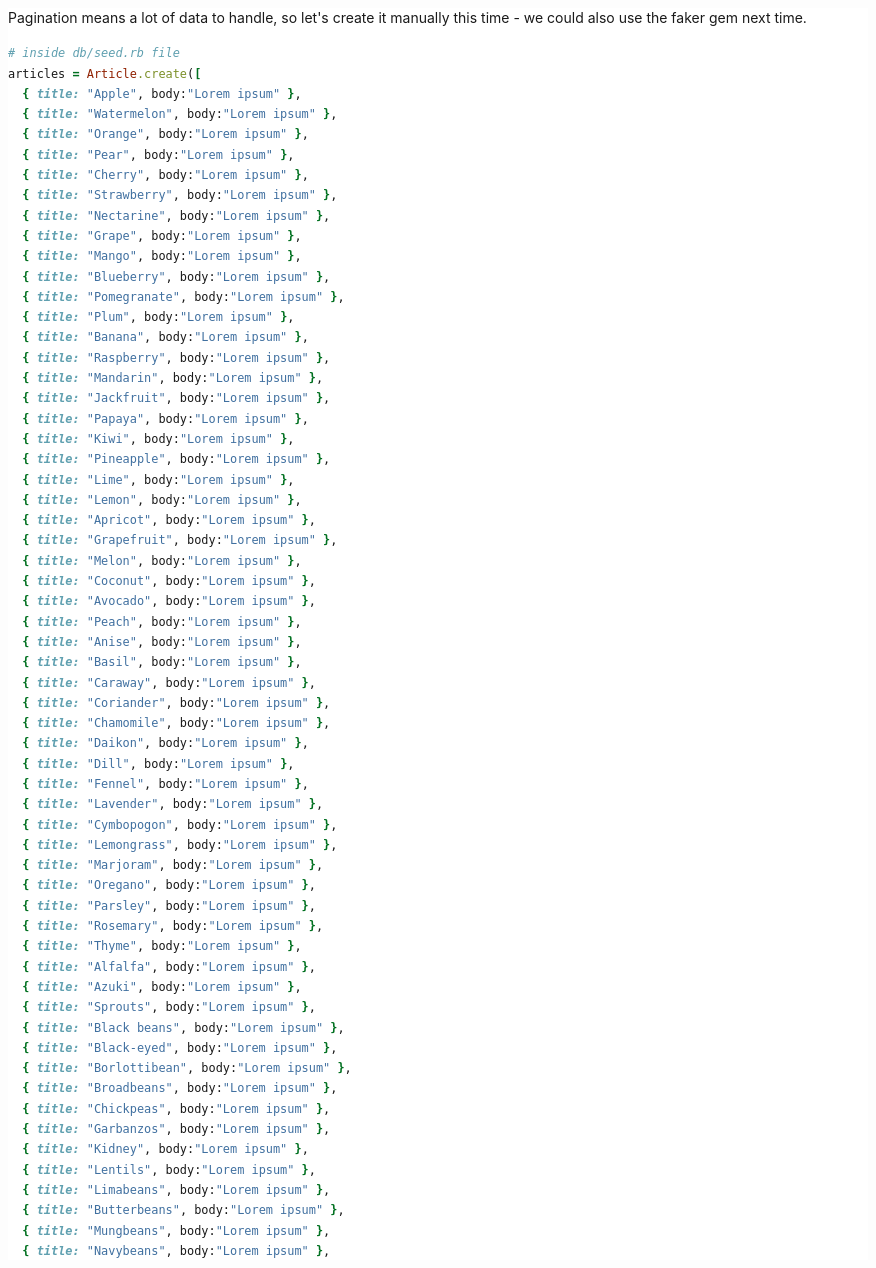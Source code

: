 Pagination means a lot of data to handle, so let's create it manually this time - we could also use the faker gem next time.

```ruby
# inside db/seed.rb file
articles = Article.create([
  { title: "Apple", body:"Lorem ipsum" },
  { title: "Watermelon", body:"Lorem ipsum" },
  { title: "Orange", body:"Lorem ipsum" },
  { title: "Pear", body:"Lorem ipsum" },
  { title: "Cherry", body:"Lorem ipsum" },
  { title: "Strawberry", body:"Lorem ipsum" },
  { title: "Nectarine", body:"Lorem ipsum" },
  { title: "Grape", body:"Lorem ipsum" },
  { title: "Mango", body:"Lorem ipsum" },
  { title: "Blueberry", body:"Lorem ipsum" },
  { title: "Pomegranate", body:"Lorem ipsum" },
  { title: "Plum", body:"Lorem ipsum" },
  { title: "Banana", body:"Lorem ipsum" },
  { title: "Raspberry", body:"Lorem ipsum" },
  { title: "Mandarin", body:"Lorem ipsum" },
  { title: "Jackfruit", body:"Lorem ipsum" },
  { title: "Papaya", body:"Lorem ipsum" },
  { title: "Kiwi", body:"Lorem ipsum" },
  { title: "Pineapple", body:"Lorem ipsum" },
  { title: "Lime", body:"Lorem ipsum" },
  { title: "Lemon", body:"Lorem ipsum" },
  { title: "Apricot", body:"Lorem ipsum" },
  { title: "Grapefruit", body:"Lorem ipsum" },
  { title: "Melon", body:"Lorem ipsum" },
  { title: "Coconut", body:"Lorem ipsum" },
  { title: "Avocado", body:"Lorem ipsum" },
  { title: "Peach", body:"Lorem ipsum" },
  { title: "Anise", body:"Lorem ipsum" },
  { title: "Basil", body:"Lorem ipsum" },
  { title: "Caraway", body:"Lorem ipsum" },
  { title: "Coriander", body:"Lorem ipsum" },
  { title: "Chamomile", body:"Lorem ipsum" },
  { title: "Daikon", body:"Lorem ipsum" },
  { title: "Dill", body:"Lorem ipsum" },
  { title: "Fennel", body:"Lorem ipsum" },
  { title: "Lavender", body:"Lorem ipsum" },
  { title: "Cymbopogon", body:"Lorem ipsum" },
  { title: "Lemongrass", body:"Lorem ipsum" },
  { title: "Marjoram", body:"Lorem ipsum" },
  { title: "Oregano", body:"Lorem ipsum" },
  { title: "Parsley", body:"Lorem ipsum" },
  { title: "Rosemary", body:"Lorem ipsum" },
  { title: "Thyme", body:"Lorem ipsum" },
  { title: "Alfalfa", body:"Lorem ipsum" },
  { title: "Azuki", body:"Lorem ipsum" },
  { title: "Sprouts", body:"Lorem ipsum" },
  { title: "Black beans", body:"Lorem ipsum" },
  { title: "Black-eyed", body:"Lorem ipsum" },
  { title: "Borlottibean", body:"Lorem ipsum" },
  { title: "Broadbeans", body:"Lorem ipsum" },
  { title: "Chickpeas", body:"Lorem ipsum" },
  { title: "Garbanzos", body:"Lorem ipsum" },
  { title: "Kidney", body:"Lorem ipsum" },
  { title: "Lentils", body:"Lorem ipsum" },
  { title: "Limabeans", body:"Lorem ipsum" },
  { title: "Butterbeans", body:"Lorem ipsum" },
  { title: "Mungbeans", body:"Lorem ipsum" },
  { title: "Navybeans", body:"Lorem ipsum" },
```